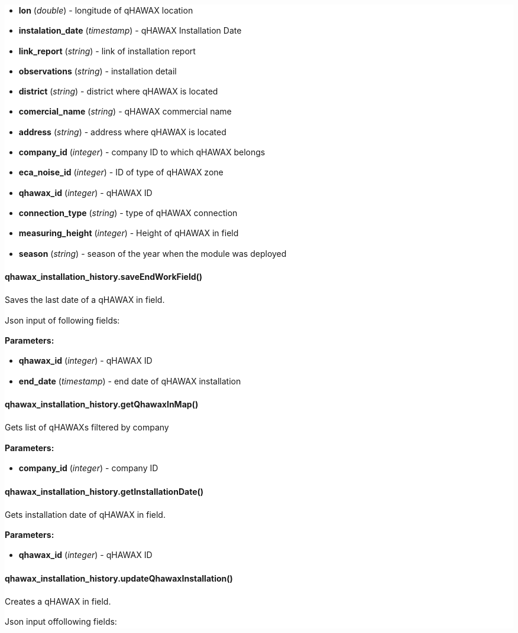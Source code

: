 * **lon** (*double*) - longitude of qHAWAX location

* **instalation_date** (*timestamp*) - qHAWAX Installation Date

* **link_report** (*string*) - link of installation report

* **observations** (*string*) - installation detail

* **district** (*string*) - district where qHAWAX is located

* **comercial_name** (*string*) - qHAWAX commercial name

* **address** (*string*) - address where qHAWAX is located

* **company_id** (*integer*) - company ID to which qHAWAX belongs

* **eca_noise_id** (*integer*) - ID of type of qHAWAX zone

* **qhawax_id** (*integer*) - qHAWAX ID

* **connection_type** (*string*) - type of qHAWAX connection

* **measuring_height** (*integer*) - Height of qHAWAX in field

* **season** (*string*) - season of the year when the module was deployed

#### <Highlight color="#b2e4f7">qhawax_installation_history.saveEndWorkField()</Highlight>

Saves the last date of a qHAWAX in field.

Json input of following fields:

**Parameters:**

* **qhawax_id** (*integer*) - qHAWAX ID

* **end_date** (*timestamp*) - end date of qHAWAX installation

#### <Highlight color="#b2e4f7">qhawax_installation_history.getQhawaxInMap()</Highlight>

Gets list of qHAWAXs filtered by company

**Parameters:**

* **company_id** (*integer*) - company ID

#### <Highlight color="#b2e4f7">qhawax_installation_history.getInstallationDate()</Highlight>

Gets installation date of qHAWAX in field.

**Parameters:**

* **qhawax_id** (*integer*) - qHAWAX ID

#### <Highlight color="#b2e4f7">qhawax_installation_history.updateQhawaxInstallation()</Highlight>

Creates a qHAWAX in field.

Json input offollowing fields:

